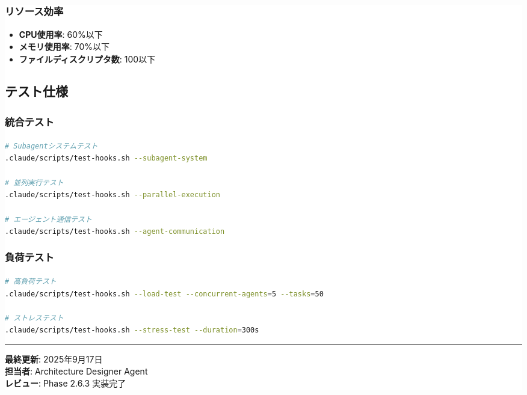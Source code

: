 ### リソース効率

- **CPU使用率**: 60%以下
- **メモリ使用率**: 70%以下
- **ファイルディスクリプタ数**: 100以下

## テスト仕様

### 統合テスト

```bash
# Subagentシステムテスト
.claude/scripts/test-hooks.sh --subagent-system

# 並列実行テスト
.claude/scripts/test-hooks.sh --parallel-execution

# エージェント通信テスト
.claude/scripts/test-hooks.sh --agent-communication
```

### 負荷テスト

```bash
# 高負荷テスト
.claude/scripts/test-hooks.sh --load-test --concurrent-agents=5 --tasks=50

# ストレステスト
.claude/scripts/test-hooks.sh --stress-test --duration=300s
```

---

**最終更新**: 2025年9月17日  
**担当者**: Architecture Designer Agent  
**レビュー**: Phase 2.6.3 実装完了
